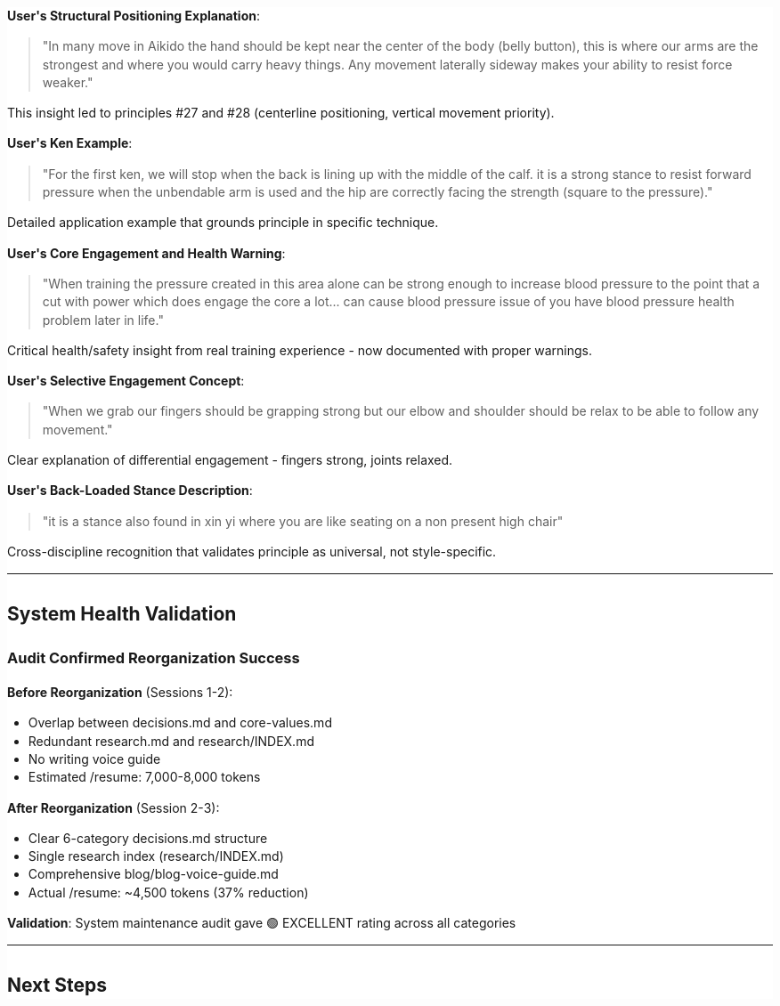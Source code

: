 **User's Structural Positioning Explanation**:
> "In many move in Aikido the hand should be kept near the center of the body (belly button), this is where our arms are the strongest and where you would carry heavy things. Any movement laterally sideway makes your ability to resist force weaker."

This insight led to principles #27 and #28 (centerline positioning, vertical movement priority).

**User's Ken Example**:
> "For the first ken, we will stop when the back is lining up with the middle of the calf. it is a strong stance to resist forward pressure when the unbendable arm is used and the hip are correctly facing the strength (square to the pressure)."

Detailed application example that grounds principle in specific technique.

**User's Core Engagement and Health Warning**:
> "When training the pressure created in this area alone can be strong enough to increase blood pressure to the point that a cut with power which does engage the core a lot... can cause blood pressure issue of you have blood pressure health problem later in life."

Critical health/safety insight from real training experience - now documented with proper warnings.

**User's Selective Engagement Concept**:
> "When we grab our fingers should be grapping strong but our elbow and shoulder should be relax to be able to follow any movement."

Clear explanation of differential engagement - fingers strong, joints relaxed.

**User's Back-Loaded Stance Description**:
> "it is a stance also found in xin yi where you are like seating on a non present high chair"

Cross-discipline recognition that validates principle as universal, not style-specific.

---

## System Health Validation

### Audit Confirmed Reorganization Success

**Before Reorganization** (Sessions 1-2):
- Overlap between decisions.md and core-values.md
- Redundant research.md and research/INDEX.md
- No writing voice guide
- Estimated /resume: 7,000-8,000 tokens

**After Reorganization** (Session 2-3):
- Clear 6-category decisions.md structure
- Single research index (research/INDEX.md)
- Comprehensive blog/blog-voice-guide.md
- Actual /resume: ~4,500 tokens (37% reduction)

**Validation**: System maintenance audit gave 🟢 EXCELLENT rating across all categories

---

## Next Steps

